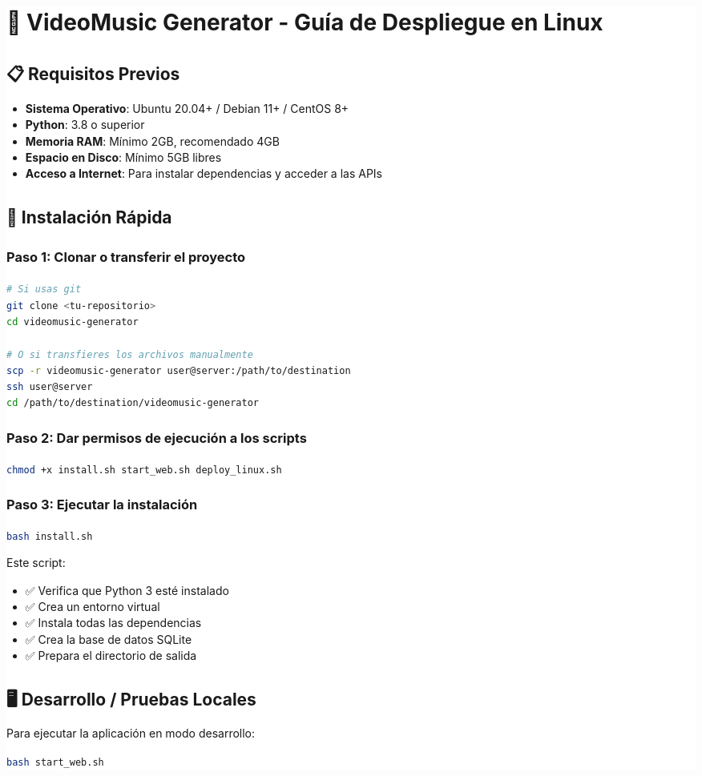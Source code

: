 # 🎵 VideoMusic Generator - Guía de Despliegue en Linux

## 📋 Requisitos Previos

- **Sistema Operativo**: Ubuntu 20.04+ / Debian 11+ / CentOS 8+
- **Python**: 3.8 o superior
- **Memoria RAM**: Mínimo 2GB, recomendado 4GB
- **Espacio en Disco**: Mínimo 5GB libres
- **Acceso a Internet**: Para instalar dependencias y acceder a las APIs

## 🚀 Instalación Rápida

### Paso 1: Clonar o transferir el proyecto

```bash
# Si usas git
git clone <tu-repositorio>
cd videomusic-generator

# O si transfieres los archivos manualmente
scp -r videomusic-generator user@server:/path/to/destination
ssh user@server
cd /path/to/destination/videomusic-generator
```

### Paso 2: Dar permisos de ejecución a los scripts

```bash
chmod +x install.sh start_web.sh deploy_linux.sh
```

### Paso 3: Ejecutar la instalación

```bash
bash install.sh
```

Este script:
- ✅ Verifica que Python 3 esté instalado
- ✅ Crea un entorno virtual
- ✅ Instala todas las dependencias
- ✅ Crea la base de datos SQLite
- ✅ Prepara el directorio de salida

## 🖥️ Desarrollo / Pruebas Locales

Para ejecutar la aplicación en modo desarrollo:

```bash
bash start_web.sh
```
